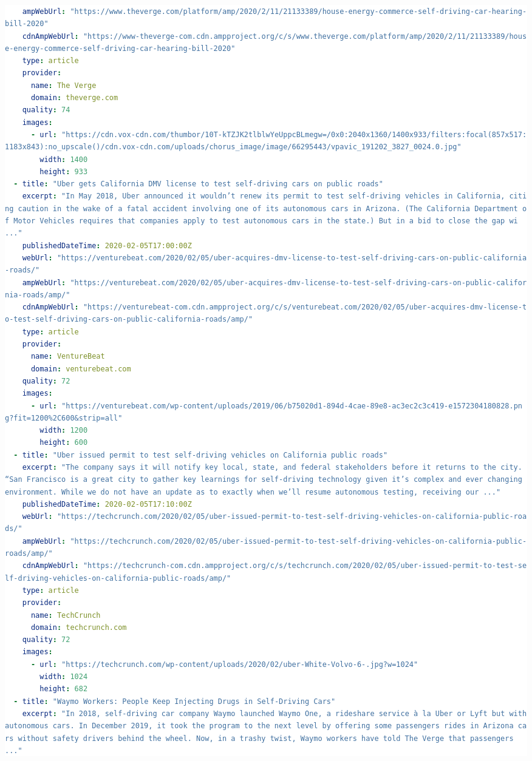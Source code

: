 ```yaml
    ampWebUrl: "https://www.theverge.com/platform/amp/2020/2/11/21133389/house-energy-commerce-self-driving-car-hearing-bill-2020"
    cdnAmpWebUrl: "https://www-theverge-com.cdn.ampproject.org/c/s/www.theverge.com/platform/amp/2020/2/11/21133389/house-energy-commerce-self-driving-car-hearing-bill-2020"
    type: article
    provider:
      name: The Verge
      domain: theverge.com
    quality: 74
    images:
      - url: "https://cdn.vox-cdn.com/thumbor/10T-kTZJK2tlblwYeUppcBLmegw=/0x0:2040x1360/1400x933/filters:focal(857x517:1183x843):no_upscale()/cdn.vox-cdn.com/uploads/chorus_image/image/66295443/vpavic_191202_3827_0024.0.jpg"
        width: 1400
        height: 933
  - title: "Uber gets California DMV license to test self-driving cars on public roads"
    excerpt: "In May 2018, Uber announced it wouldn’t renew its permit to test self-driving vehicles in California, citing caution in the wake of a fatal accident involving one of its autonomous cars in Arizona. (The California Department of Motor Vehicles requires that companies apply to test autonomous cars in the state.) But in a bid to close the gap wi ..."
    publishedDateTime: 2020-02-05T17:00:00Z
    webUrl: "https://venturebeat.com/2020/02/05/uber-acquires-dmv-license-to-test-self-driving-cars-on-public-california-roads/"
    ampWebUrl: "https://venturebeat.com/2020/02/05/uber-acquires-dmv-license-to-test-self-driving-cars-on-public-california-roads/amp/"
    cdnAmpWebUrl: "https://venturebeat-com.cdn.ampproject.org/c/s/venturebeat.com/2020/02/05/uber-acquires-dmv-license-to-test-self-driving-cars-on-public-california-roads/amp/"
    type: article
    provider:
      name: VentureBeat
      domain: venturebeat.com
    quality: 72
    images:
      - url: "https://venturebeat.com/wp-content/uploads/2019/06/b75020d1-894d-4cae-89e8-ac3ec2c3c419-e1572304180828.png?fit=1200%2C600&strip=all"
        width: 1200
        height: 600
  - title: "Uber issued permit to test self-driving vehicles on California public roads"
    excerpt: "The company says it will notify key local, state, and federal stakeholders before it returns to the city. “San Francisco is a great city to gather key learnings for self-driving technology given it’s complex and ever changing environment. While we do not have an update as to exactly when we’ll resume autonomous testing, receiving our ..."
    publishedDateTime: 2020-02-05T17:10:00Z
    webUrl: "https://techcrunch.com/2020/02/05/uber-issued-permit-to-test-self-driving-vehicles-on-california-public-roads/"
    ampWebUrl: "https://techcrunch.com/2020/02/05/uber-issued-permit-to-test-self-driving-vehicles-on-california-public-roads/amp/"
    cdnAmpWebUrl: "https://techcrunch-com.cdn.ampproject.org/c/s/techcrunch.com/2020/02/05/uber-issued-permit-to-test-self-driving-vehicles-on-california-public-roads/amp/"
    type: article
    provider:
      name: TechCrunch
      domain: techcrunch.com
    quality: 72
    images:
      - url: "https://techcrunch.com/wp-content/uploads/2020/02/uber-White-Volvo-6-.jpg?w=1024"
        width: 1024
        height: 682
  - title: "Waymo Workers: People Keep Injecting Drugs in Self-Driving Cars"
    excerpt: "In 2018, self-driving car company Waymo launched Waymo One, a rideshare service à la Uber or Lyft but with autonomous cars. In December 2019, it took the program to the next level by offering some passengers rides in Arizona cars without safety drivers behind the wheel. Now, in a trashy twist, Waymo workers have told The Verge that passengers ..."
```